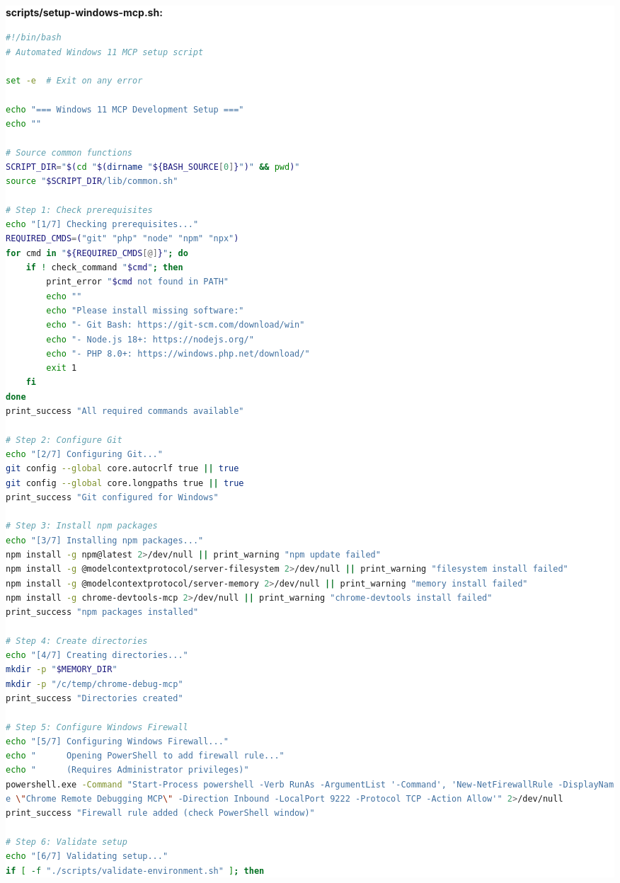 **scripts/setup-windows-mcp.sh:**
```bash
#!/bin/bash
# Automated Windows 11 MCP setup script

set -e  # Exit on any error

echo "=== Windows 11 MCP Development Setup ==="
echo ""

# Source common functions
SCRIPT_DIR="$(cd "$(dirname "${BASH_SOURCE[0]}")" && pwd)"
source "$SCRIPT_DIR/lib/common.sh"

# Step 1: Check prerequisites
echo "[1/7] Checking prerequisites..."
REQUIRED_CMDS=("git" "php" "node" "npm" "npx")
for cmd in "${REQUIRED_CMDS[@]}"; do
    if ! check_command "$cmd"; then
        print_error "$cmd not found in PATH"
        echo ""
        echo "Please install missing software:"
        echo "- Git Bash: https://git-scm.com/download/win"
        echo "- Node.js 18+: https://nodejs.org/"
        echo "- PHP 8.0+: https://windows.php.net/download/"
        exit 1
    fi
done
print_success "All required commands available"

# Step 2: Configure Git
echo "[2/7] Configuring Git..."
git config --global core.autocrlf true || true
git config --global core.longpaths true || true
print_success "Git configured for Windows"

# Step 3: Install npm packages
echo "[3/7] Installing npm packages..."
npm install -g npm@latest 2>/dev/null || print_warning "npm update failed"
npm install -g @modelcontextprotocol/server-filesystem 2>/dev/null || print_warning "filesystem install failed"
npm install -g @modelcontextprotocol/server-memory 2>/dev/null || print_warning "memory install failed"
npm install -g chrome-devtools-mcp 2>/dev/null || print_warning "chrome-devtools install failed"
print_success "npm packages installed"

# Step 4: Create directories
echo "[4/7] Creating directories..."
mkdir -p "$MEMORY_DIR"
mkdir -p "/c/temp/chrome-debug-mcp"
print_success "Directories created"

# Step 5: Configure Windows Firewall
echo "[5/7] Configuring Windows Firewall..."
echo "      Opening PowerShell to add firewall rule..."
echo "      (Requires Administrator privileges)"
powershell.exe -Command "Start-Process powershell -Verb RunAs -ArgumentList '-Command', 'New-NetFirewallRule -DisplayName \"Chrome Remote Debugging MCP\" -Direction Inbound -LocalPort 9222 -Protocol TCP -Action Allow'" 2>/dev/null
print_success "Firewall rule added (check PowerShell window)"

# Step 6: Validate setup
echo "[6/7] Validating setup..."
if [ -f "./scripts/validate-environment.sh" ]; then
```